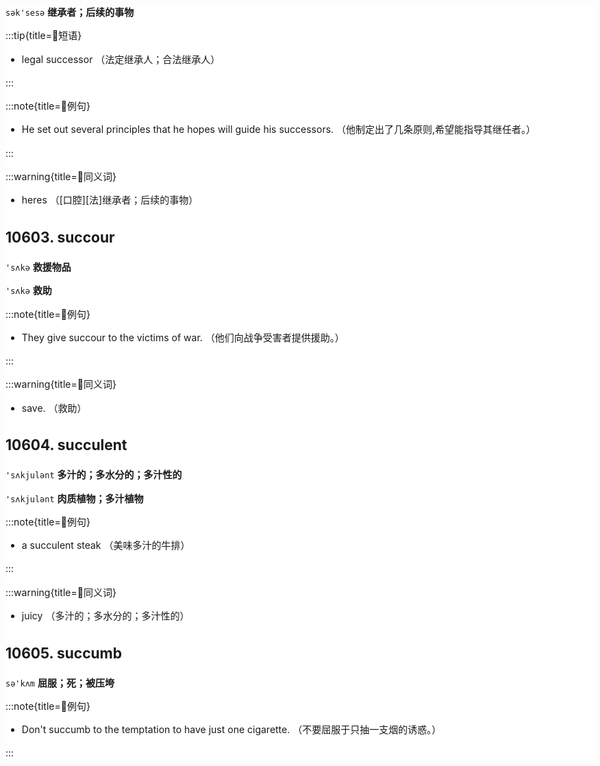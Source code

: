 `sək'sesə`  **继承者；后续的事物**

:::tip{title=🤩短语}

- legal successor （法定继承人；合法继承人）

:::

:::note{title=🎤例句}

- He set out several principles that he hopes will guide his successors. （他制定出了几条原则,希望能指导其继任者。）

:::

:::warning{title=🤔同义词}

- heres （[口腔][法]继承者；后续的事物）


## 10603. succour

`'sʌkə`  **救援物品**

`'sʌkə`  **救助**

:::note{title=🎤例句}

- They give succour to the victims of war. （他们向战争受害者提供援助。）

:::

:::warning{title=🤔同义词}

- save. （救助）


## 10604. succulent

`'sʌkjulənt`  **多汁的；多水分的；多汁性的**

`'sʌkjulənt`  **肉质植物；多汁植物**

:::note{title=🎤例句}

- a succulent steak （美味多汁的牛排）

:::

:::warning{title=🤔同义词}

- juicy （多汁的；多水分的；多汁性的）


## 10605. succumb

`sə'kʌm`  **屈服；死；被压垮**

:::note{title=🎤例句}

- Don't succumb to the temptation to have just one cigarette. （不要屈服于只抽一支烟的诱惑。）

:::
